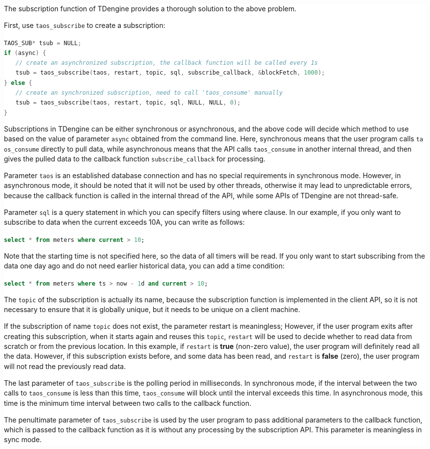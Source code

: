 The subscription function of TDengine provides a thorough solution to the above problem.

First, use `taos_subscribe` to create a subscription:

```c
TAOS_SUB* tsub = NULL;
if (async) {
　　// create an asynchronized subscription, the callback function will be called every 1s
　　tsub = taos_subscribe(taos, restart, topic, sql, subscribe_callback, &blockFetch, 1000);
} else {
　　// create an synchronized subscription, need to call 'taos_consume' manually
　　tsub = taos_subscribe(taos, restart, topic, sql, NULL, NULL, 0);
}
```

Subscriptions in TDengine can be either synchronous or asynchronous, and the above code will decide which method to use based on the value of parameter `async` obtained from the command line. Here, synchronous means that the user program calls `taos_consume` directly to pull data, while asynchronous means that the API calls `taos_consume` in another internal thread, and then gives the pulled data to the callback function `subscribe_callback` for processing.

Parameter `taos` is an established database connection and has no special requirements in synchronous mode. However, in asynchronous mode, it should be noted that it will not be used by other threads, otherwise it may lead to unpredictable errors, because the callback function is called in the internal thread of the API, while some APIs of TDengine are not thread-safe.

Parameter `sql` is a query statement in which you can specify filters using where clause. In our example, if you only want to subscribe to data when the current exceeds 10A, you can write as follows:

```sql
select * from meters where current > 10;
```

Note that the starting time is not specified here, so the data of all timers will be read. If you only want to start subscribing from the data one day ago and do not need earlier historical data, you can add a time condition:

```sql
select * from meters where ts > now - 1d and current > 10;
```

The `topic` of the subscription is actually its name, because the subscription function is implemented in the client API, so it is not necessary to ensure that it is globally unique, but it needs to be unique on a client machine.

If the subscription of name `topic` does not exist, the parameter restart is meaningless; However, if the user program exits after creating this subscription, when it starts again and reuses this `topic`, `restart` will be used to decide whether to read data from scratch or from the previous location. In this example, if `restart` is **true** (non-zero value), the user program will definitely read all the data. However, if this subscription exists before, and some data has been read, and `restart` is **false** (zero), the user program will not read the previously read data.

The last parameter of `taos_subscribe` is the polling period in milliseconds. In synchronous mode, if the interval between the two calls to `taos_consume` is less than this time, `taos_consume` will block until the interval exceeds this time. In asynchronous mode, this time is the minimum time interval between two calls to the callback function.

The penultimate parameter of `taos_subscribe` is used by the user program to pass additional parameters to the callback function, which is passed to the callback function as it is without any processing by the subscription API. This parameter is meaningless in sync mode.
